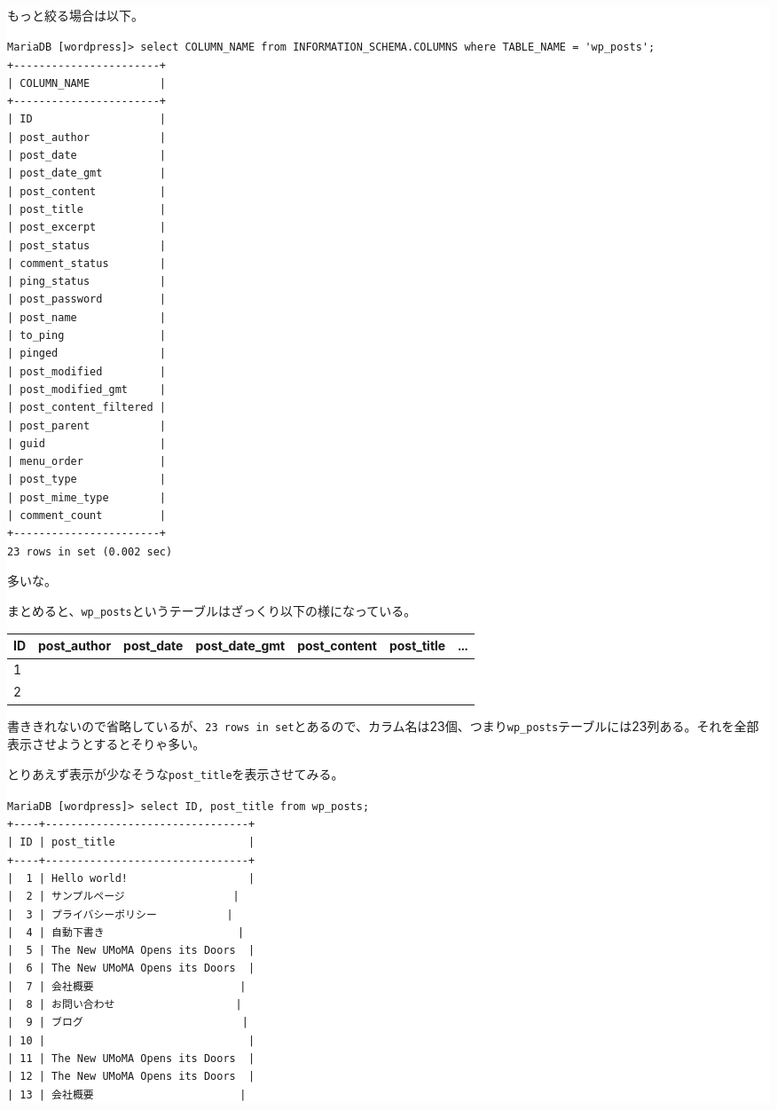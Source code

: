 もっと絞る場合は以下。

~~~mysql
MariaDB [wordpress]> select COLUMN_NAME from INFORMATION_SCHEMA.COLUMNS where TABLE_NAME = 'wp_posts';
+-----------------------+
| COLUMN_NAME           |
+-----------------------+
| ID                    |
| post_author           |
| post_date             |
| post_date_gmt         |
| post_content          |
| post_title            |
| post_excerpt          |
| post_status           |
| comment_status        |
| ping_status           |
| post_password         |
| post_name             |
| to_ping               |
| pinged                |
| post_modified         |
| post_modified_gmt     |
| post_content_filtered |
| post_parent           |
| guid                  |
| menu_order            |
| post_type             |
| post_mime_type        |
| comment_count         |
+-----------------------+
23 rows in set (0.002 sec)
~~~

多いな。

まとめると、`wp_posts`というテーブルはざっくり以下の様になっている。

| ID   | post_author | post_date | post_date_gmt | post_content | post_title | ...  |
| ---- | ----------- | --------- | ------------- | ------------ | ---------- | ---- |
| 1    |             |           |               |              |            |      |
| 2    |             |           |               |              |            |      |

書ききれないので省略しているが、`23 rows in set`とあるので、カラム名は23個、つまり`wp_posts`テーブルには23列ある。それを全部表示させようとするとそりゃ多い。

とりあえず表示が少なそうな`post_title`を表示させてみる。

~~~mysql
MariaDB [wordpress]> select ID, post_title from wp_posts;
+----+--------------------------------+
| ID | post_title                     |
+----+--------------------------------+
|  1 | Hello world!                   |
|  2 | サンプルページ                 |
|  3 | プライバシーポリシー           |
|  4 | 自動下書き                     |
|  5 | The New UMoMA Opens its Doors  |
|  6 | The New UMoMA Opens its Doors  |
|  7 | 会社概要                       |
|  8 | お問い合わせ                   |
|  9 | ブログ                         |
| 10 |                                |
| 11 | The New UMoMA Opens its Doors  |
| 12 | The New UMoMA Opens its Doors  |
| 13 | 会社概要                       |
~~~